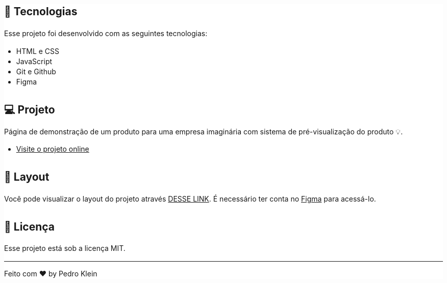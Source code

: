 ## 🚀 Tecnologias

Esse projeto foi desenvolvido com as seguintes tecnologias:

- HTML e CSS
- JavaScript
- Git e Github
- Figma

## 💻 Projeto

Página de demonstração de um produto para uma empresa imaginária com sistema de pré-visualização do produto 💡.

- [Visite o projeto online](https://pedrohenrikle.github.io/shoes-enterprise)

## 🔖 Layout

Você pode visualizar o layout do projeto através [DESSE LINK](<https://www.figma.com/file/MqXQb18QBawGTicV0ZvF14/DD-%2F-RocketShoes-(Copy)?node-id=26%3A7&t=aEbGy7IddVl63MUZ-0>). É necessário ter conta no [Figma](https://figma.com) para acessá-lo.

## :memo: Licença

Esse projeto está sob a licença MIT.

---

Feito com ♥ by Pedro Klein
